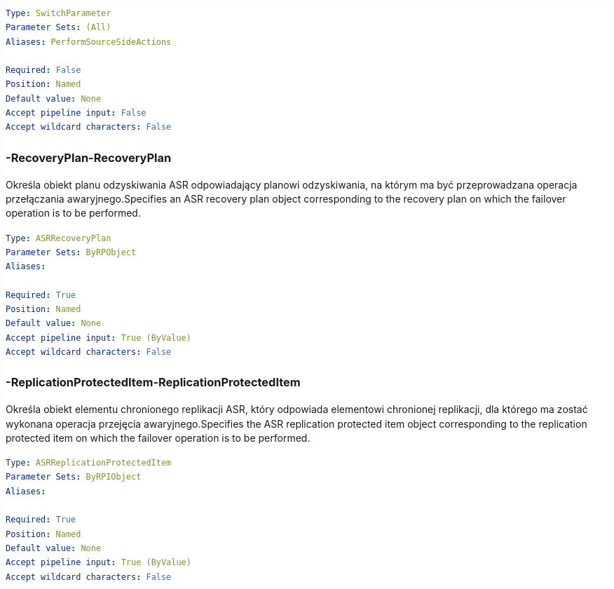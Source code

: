 ```yaml
Type: SwitchParameter
Parameter Sets: (All)
Aliases: PerformSourceSideActions

Required: False
Position: Named
Default value: None
Accept pipeline input: False
Accept wildcard characters: False
```

### <span data-ttu-id="68c31-125">-RecoveryPlan</span><span class="sxs-lookup"><span data-stu-id="68c31-125">-RecoveryPlan</span></span>
<span data-ttu-id="68c31-126">Określa obiekt planu odzyskiwania ASR odpowiadający planowi odzyskiwania, na którym ma być przeprowadzana operacja przełączania awaryjnego.</span><span class="sxs-lookup"><span data-stu-id="68c31-126">Specifies an ASR recovery plan object corresponding to the recovery plan on which the failover operation is to be performed.</span></span>

```yaml
Type: ASRRecoveryPlan
Parameter Sets: ByRPObject
Aliases: 

Required: True
Position: Named
Default value: None
Accept pipeline input: True (ByValue)
Accept wildcard characters: False
```

### <span data-ttu-id="68c31-127">-ReplicationProtectedItem</span><span class="sxs-lookup"><span data-stu-id="68c31-127">-ReplicationProtectedItem</span></span>
<span data-ttu-id="68c31-128">Określa obiekt elementu chronionego replikacji ASR, który odpowiada elementowi chronionej replikacji, dla którego ma zostać wykonana operacja przejęcia awaryjnego.</span><span class="sxs-lookup"><span data-stu-id="68c31-128">Specifies the ASR replication protected item object corresponding to the replication protected item on which the failover operation is to be performed.</span></span>

```yaml
Type: ASRReplicationProtectedItem
Parameter Sets: ByRPIObject
Aliases: 

Required: True
Position: Named
Default value: None
Accept pipeline input: True (ByValue)
Accept wildcard characters: False
```

